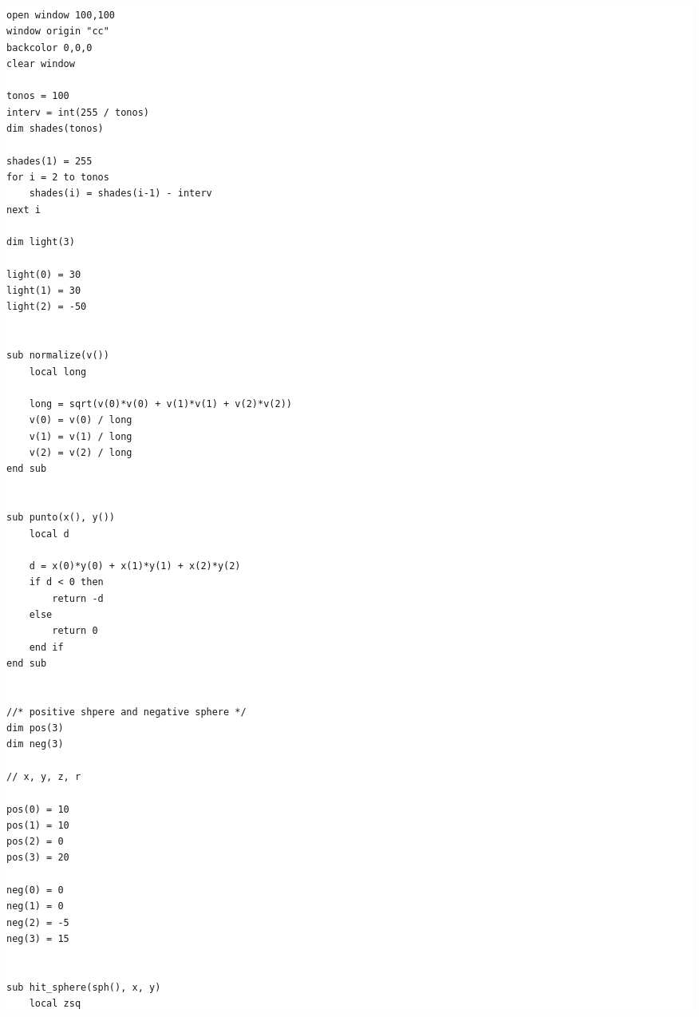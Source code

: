 
```Yabasic
open window 100,100
window origin "cc"
backcolor 0,0,0
clear window

tonos = 100
interv = int(255 / tonos)
dim shades(tonos)

shades(1) = 255
for i = 2 to tonos
	shades(i) = shades(i-1) - interv
next i

dim light(3)

light(0) = 30
light(1) = 30
light(2) = -50


sub normalize(v())
    local long

    long = sqrt(v(0)*v(0) + v(1)*v(1) + v(2)*v(2))
    v(0) = v(0) / long
    v(1) = v(1) / long
    v(2) = v(2) / long
end sub


sub punto(x(), y())
    local d

    d = x(0)*y(0) + x(1)*y(1) + x(2)*y(2)
    if d < 0 then
    	return -d
    else
    	return 0
    end if
end sub


//* positive shpere and negative sphere */
dim pos(3)
dim neg(3)

// x, y, z, r

pos(0) = 10
pos(1) = 10
pos(2) = 0
pos(3) = 20

neg(0) = 0
neg(1) = 0
neg(2) = -5
neg(3) = 15


sub hit_sphere(sph(), x, y)
	local zsq
```